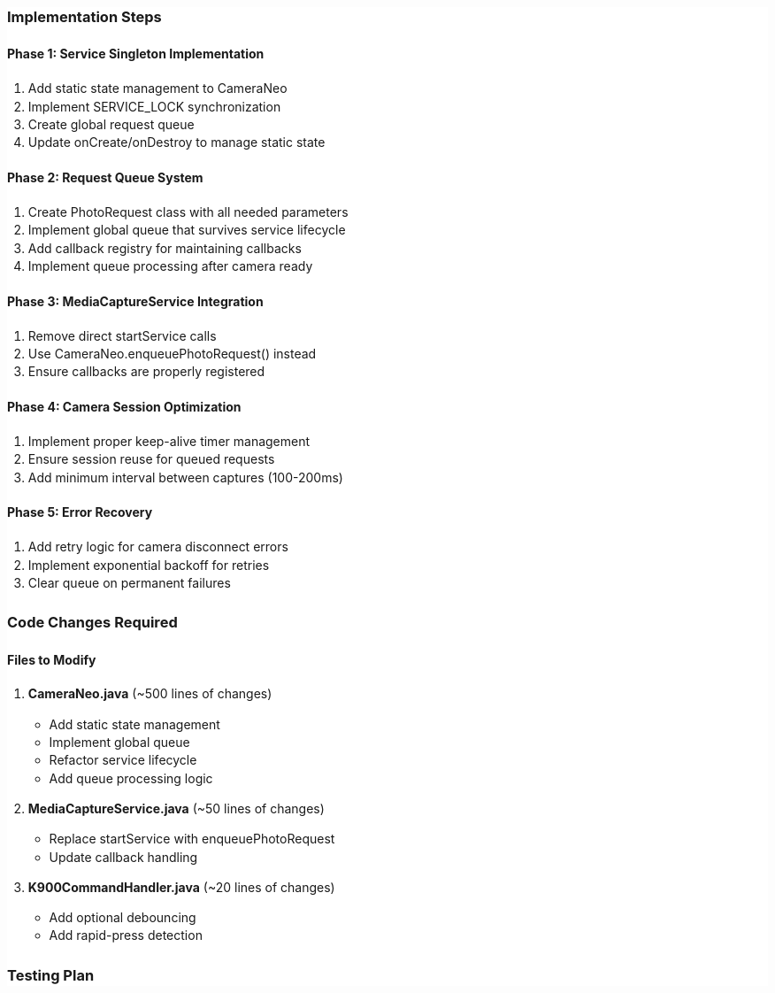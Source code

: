 ### Implementation Steps

#### Phase 1: Service Singleton Implementation

1. Add static state management to CameraNeo
2. Implement SERVICE_LOCK synchronization
3. Create global request queue
4. Update onCreate/onDestroy to manage static state

#### Phase 2: Request Queue System

1. Create PhotoRequest class with all needed parameters
2. Implement global queue that survives service lifecycle
3. Add callback registry for maintaining callbacks
4. Implement queue processing after camera ready

#### Phase 3: MediaCaptureService Integration

1. Remove direct startService calls
2. Use CameraNeo.enqueuePhotoRequest() instead
3. Ensure callbacks are properly registered

#### Phase 4: Camera Session Optimization

1. Implement proper keep-alive timer management
2. Ensure session reuse for queued requests
3. Add minimum interval between captures (100-200ms)

#### Phase 5: Error Recovery

1. Add retry logic for camera disconnect errors
2. Implement exponential backoff for retries
3. Clear queue on permanent failures

### Code Changes Required

#### Files to Modify

1. **CameraNeo.java** (~500 lines of changes)
   - Add static state management
   - Implement global queue
   - Refactor service lifecycle
   - Add queue processing logic

2. **MediaCaptureService.java** (~50 lines of changes)
   - Replace startService with enqueuePhotoRequest
   - Update callback handling

3. **K900CommandHandler.java** (~20 lines of changes)
   - Add optional debouncing
   - Add rapid-press detection

### Testing Plan
